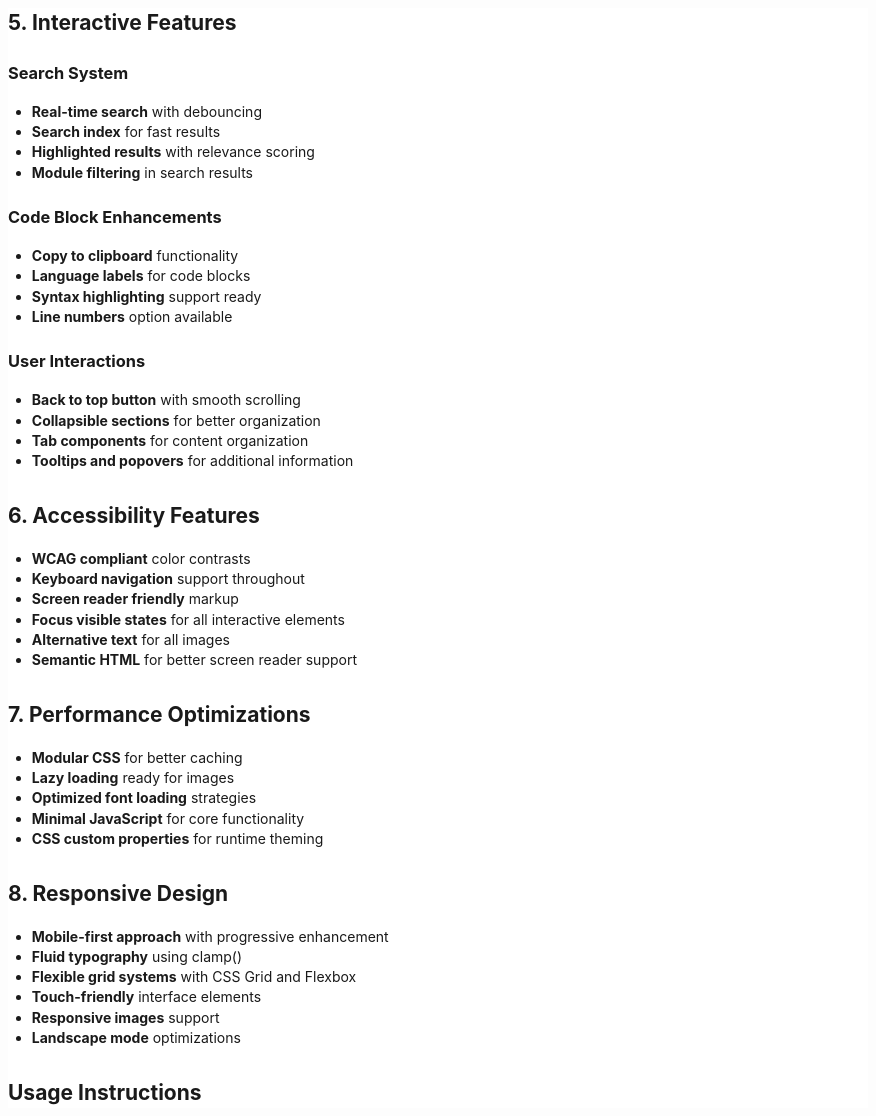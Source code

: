 ## 5. Interactive Features

### Search System
- **Real-time search** with debouncing
- **Search index** for fast results
- **Highlighted results** with relevance scoring
- **Module filtering** in search results

### Code Block Enhancements
- **Copy to clipboard** functionality
- **Language labels** for code blocks
- **Syntax highlighting** support ready
- **Line numbers** option available

### User Interactions
- **Back to top button** with smooth scrolling
- **Collapsible sections** for better organization
- **Tab components** for content organization
- **Tooltips and popovers** for additional information

## 6. Accessibility Features

- **WCAG compliant** color contrasts
- **Keyboard navigation** support throughout
- **Screen reader friendly** markup
- **Focus visible states** for all interactive elements
- **Alternative text** for all images
- **Semantic HTML** for better screen reader support

## 7. Performance Optimizations

- **Modular CSS** for better caching
- **Lazy loading** ready for images
- **Optimized font loading** strategies
- **Minimal JavaScript** for core functionality
- **CSS custom properties** for runtime theming

## 8. Responsive Design

- **Mobile-first approach** with progressive enhancement
- **Fluid typography** using clamp()
- **Flexible grid systems** with CSS Grid and Flexbox
- **Touch-friendly** interface elements
- **Responsive images** support
- **Landscape mode** optimizations

## Usage Instructions
